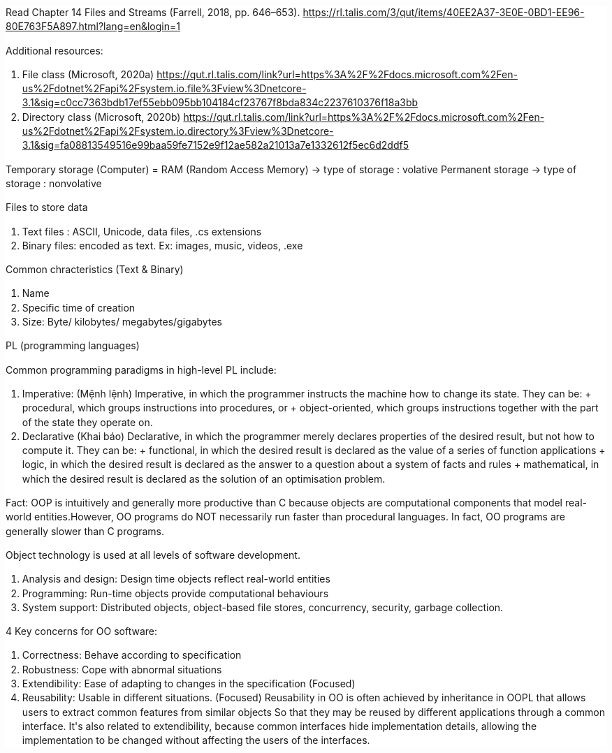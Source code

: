 Read Chapter 14 Files and Streams (Farrell, 2018, pp. 646–653).
https://rl.talis.com/3/qut/items/40EE2A37-3E0E-0BD1-EE96-80E763F5A897.html?lang=en&login=1

Additional resources:

1. File class (Microsoft, 2020a)
   https://qut.rl.talis.com/link?url=https%3A%2F%2Fdocs.microsoft.com%2Fen-us%2Fdotnet%2Fapi%2Fsystem.io.file%3Fview%3Dnetcore-3.1&sig=c0cc7363bdb17ef55ebb095bb104184cf23767f8bda834c2237610376f18a3bb
2. Directory class (Microsoft, 2020b)
   https://qut.rl.talis.com/link?url=https%3A%2F%2Fdocs.microsoft.com%2Fen-us%2Fdotnet%2Fapi%2Fsystem.io.directory%3Fview%3Dnetcore-3.1&sig=fa08813549516e99baa59fe7152e9f12ae582a21013a7e1332612f5ec6d2ddf5

Temporary storage (Computer) = RAM (Random Access Memory) -> type of storage : volative
Permanent storage -> type of storage : nonvolative

Files to store data

1. Text files : ASCII, Unicode, data files, .cs extensions
2. Binary files: encoded as text. Ex: images, music, videos, .exe

Common chracteristics (Text & Binary)

1. Name
2. Specific time of creation
3. Size: Byte/ kilobytes/ megabytes/gigabytes

PL (programming languages)

Common programming paradigms in high-level PL include:

1. Imperative: (Mệnh lệnh)
   Imperative, in which the programmer instructs the machine how to change its state. 
	They can be: + procedural, which groups instructions into procedures, or + object-oriented, which groups instructions together with the part of the state they operate on.
2. Declarative (Khai báo)
   Declarative, in which the programmer merely declares properties of the desired result, but not how to compute it. 
	They can be: + functional, in which the desired result is declared as the value of a series of function applications + logic, in which the desired result is declared as the answer to a question about a system of facts and rules + mathematical, in which the desired result is declared as the solution of an optimisation problem.

Fact: OOP is intuitively and generally more productive than C because objects are computational components that model real-world entities.​ However, OO programs do NOT necessarily run faster than procedural languages. In fact, OO programs are generally slower than C programs.

Object technology is used at all levels of software development.
1. Analysis and design: Design time objects reflect real-world entities
2. Programming: Run-time objects provide computational behaviours
3. System support: Distributed objects, object-based file stores, concurrency, security, garbage collection.

4 Key concerns for OO software:
1. Correctness: Behave according to specification
2. Robustness: Cope with abnormal situations
3. Extendibility: Ease of adapting to changes in the specification (Focused)
4. Reusability: Usable in different situations. (Focused)
	Reusability in OO is often achieved by inheritance in OOPL that allows users to extract common features from similar objects
	So that they may be reused by different applications through a common interface.
	It's also related to extendibility, because
	common interfaces hide implementation details, allowing the implementation to be changed without affecting the users of the interfaces.
